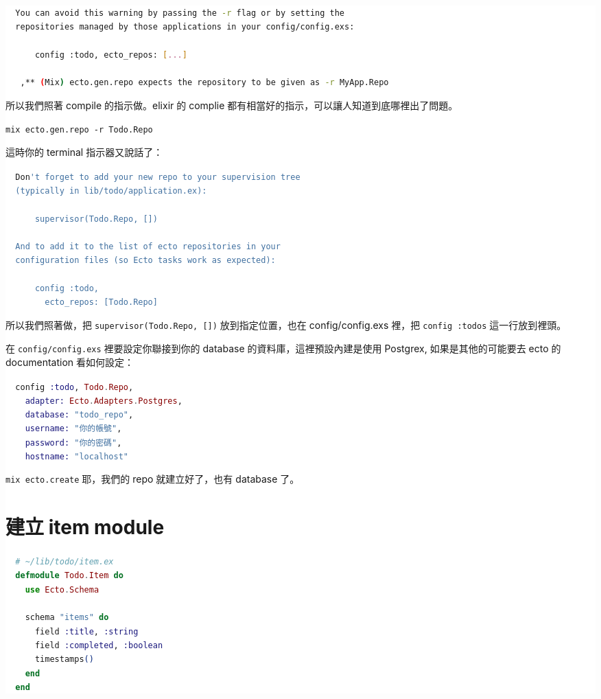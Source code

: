``` bash
  You can avoid this warning by passing the -r flag or by setting the
  repositories managed by those applications in your config/config.exs:

      config :todo, ecto_repos: [...]

   ,** (Mix) ecto.gen.repo expects the repository to be given as -r MyApp.Repo
```

所以我們照著 compile 的指示做。elixir 的 complie 都有相當好的指示，可以讓人知道到底哪裡出了問題。

`mix ecto.gen.repo -r Todo.Repo`

這時你的 terminal 指示器又說話了：

``` bash
  Don't forget to add your new repo to your supervision tree
  (typically in lib/todo/application.ex):

      supervisor(Todo.Repo, [])

  And to add it to the list of ecto repositories in your
  configuration files (so Ecto tasks work as expected):

      config :todo,
        ecto_repos: [Todo.Repo]
```

所以我們照著做，把 `supervisor(Todo.Repo, [])` 放到指定位置，也在 config/config.exs 裡，把 `config :todos` 這一行放到裡頭。

在 `config/config.exs` 裡要設定你聯接到你的 database 的資料庫，這裡預設內建是使用 Postgrex, 如果是其他的可能要去 ecto 的 documentation 看如何設定：

``` elixir
  config :todo, Todo.Repo,
    adapter: Ecto.Adapters.Postgres,
    database: "todo_repo",
    username: "你的帳號",
    password: "你的密碼",
    hostname: "localhost"
```

`mix ecto.create` 耶，我們的 repo 就建立好了，也有 database 了。

建立 item module
================

``` elixir
  # ~/lib/todo/item.ex
  defmodule Todo.Item do
    use Ecto.Schema

    schema "items" do
      field :title, :string
      field :completed, :boolean
      timestamps()
    end
  end
```

